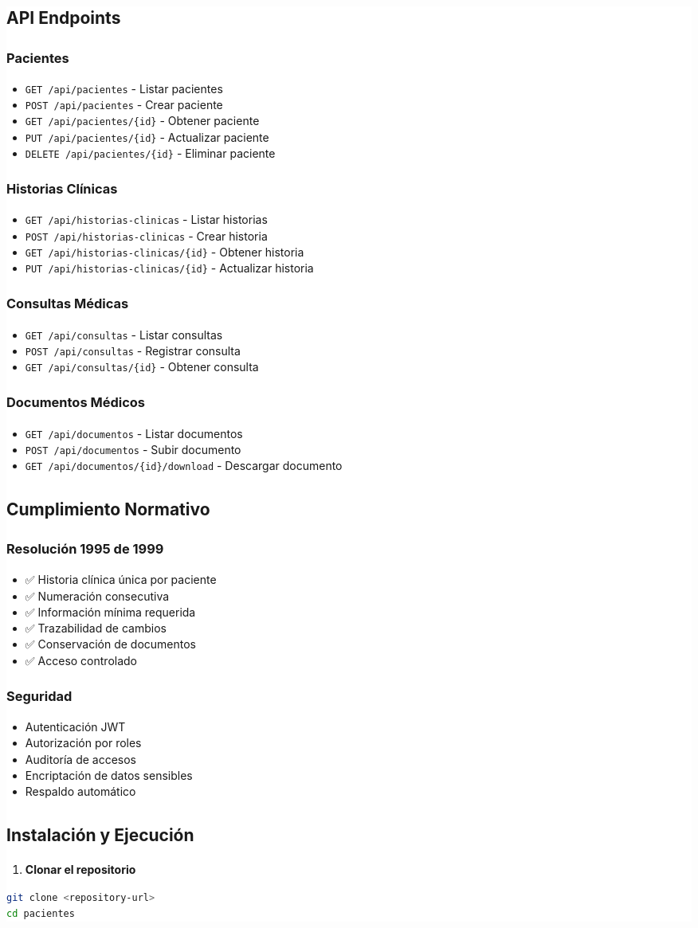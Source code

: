 ## API Endpoints

### Pacientes
- `GET /api/pacientes` - Listar pacientes
- `POST /api/pacientes` - Crear paciente
- `GET /api/pacientes/{id}` - Obtener paciente
- `PUT /api/pacientes/{id}` - Actualizar paciente
- `DELETE /api/pacientes/{id}` - Eliminar paciente

### Historias Clínicas
- `GET /api/historias-clinicas` - Listar historias
- `POST /api/historias-clinicas` - Crear historia
- `GET /api/historias-clinicas/{id}` - Obtener historia
- `PUT /api/historias-clinicas/{id}` - Actualizar historia

### Consultas Médicas
- `GET /api/consultas` - Listar consultas
- `POST /api/consultas` - Registrar consulta
- `GET /api/consultas/{id}` - Obtener consulta

### Documentos Médicos
- `GET /api/documentos` - Listar documentos
- `POST /api/documentos` - Subir documento
- `GET /api/documentos/{id}/download` - Descargar documento

## Cumplimiento Normativo

### Resolución 1995 de 1999
- ✅ Historia clínica única por paciente
- ✅ Numeración consecutiva
- ✅ Información mínima requerida
- ✅ Trazabilidad de cambios
- ✅ Conservación de documentos
- ✅ Acceso controlado

### Seguridad
- Autenticación JWT
- Autorización por roles
- Auditoría de accesos
- Encriptación de datos sensibles
- Respaldo automático

## Instalación y Ejecución

1. **Clonar el repositorio**
```bash
git clone <repository-url>
cd pacientes
```
